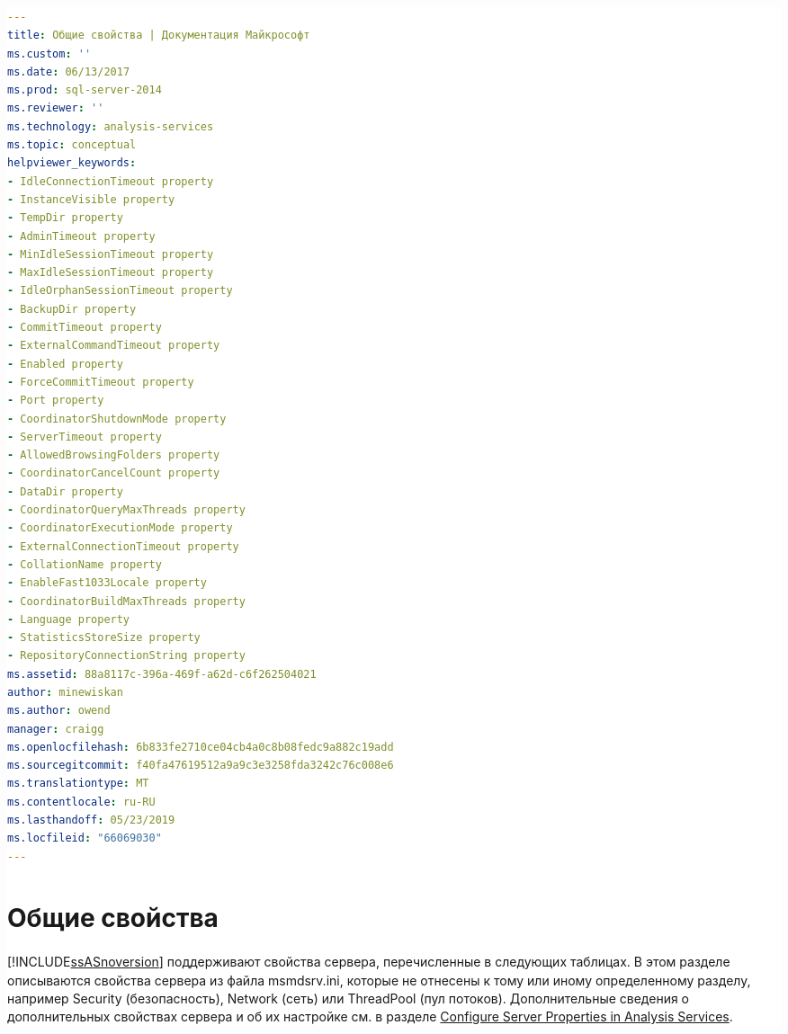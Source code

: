 ```yaml
---
title: Общие свойства | Документация Майкрософт
ms.custom: ''
ms.date: 06/13/2017
ms.prod: sql-server-2014
ms.reviewer: ''
ms.technology: analysis-services
ms.topic: conceptual
helpviewer_keywords:
- IdleConnectionTimeout property
- InstanceVisible property
- TempDir property
- AdminTimeout property
- MinIdleSessionTimeout property
- MaxIdleSessionTimeout property
- IdleOrphanSessionTimeout property
- BackupDir property
- CommitTimeout property
- ExternalCommandTimeout property
- Enabled property
- ForceCommitTimeout property
- Port property
- CoordinatorShutdownMode property
- ServerTimeout property
- AllowedBrowsingFolders property
- CoordinatorCancelCount property
- DataDir property
- CoordinatorQueryMaxThreads property
- CoordinatorExecutionMode property
- ExternalConnectionTimeout property
- CollationName property
- EnableFast1033Locale property
- CoordinatorBuildMaxThreads property
- Language property
- StatisticsStoreSize property
- RepositoryConnectionString property
ms.assetid: 88a8117c-396a-469f-a62d-c6f262504021
author: minewiskan
ms.author: owend
manager: craigg
ms.openlocfilehash: 6b833fe2710ce04cb4a0c8b08fedc9a882c19add
ms.sourcegitcommit: f40fa47619512a9a9c3e3258fda3242c76c008e6
ms.translationtype: MT
ms.contentlocale: ru-RU
ms.lasthandoff: 05/23/2019
ms.locfileid: "66069030"
---
```

# <a name="general-properties"></a>Общие свойства
  [!INCLUDE[ssASnoversion](../../includes/ssasnoversion-md.md)] поддерживают свойства сервера, перечисленные в следующих таблицах. В этом разделе описываются свойства сервера из файла msmdsrv.ini, которые не отнесены к тому или иному определенному разделу, например Security (безопасность), Network (сеть) или ThreadPool (пул потоков). Дополнительные сведения о дополнительных свойствах сервера и об их настройке см. в разделе [Configure Server Properties in Analysis Services](server-properties-in-analysis-services.md).  
  